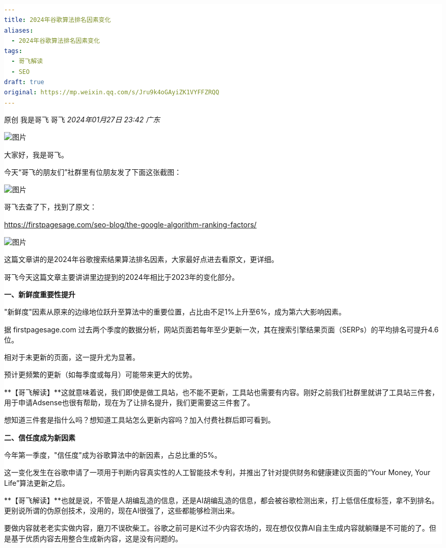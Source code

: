 ```yaml
---
title: 2024年谷歌算法排名因素变化
aliases:
  - 2024年谷歌算法排名因素变化
tags:
  - 哥飞解读
  - SEO
draft: true
original: https://mp.weixin.qq.com/s/Jru9k4oGAyiZK1VYFFZRQQ
---
```

原创 我是哥飞 哥飞 _2024年01月27日 23:42_ _广东_

![图片](https://mmbiz.qpic.cn/sz_mmbiz_png/LBrX00GQeicvafrBgBQa9ySp68Z72I4VOKlB0HK4JpNbFv7SbrPd2kwBRmUULCDkyOnndj4ibfB86n8UUDSAQKAw/640?wx_fmt=png&from=appmsg&tp=webp&wxfrom=5&wx_lazy=1&wx_co=1)

大家好，我是哥飞。  

今天“哥飞的朋友们”社群里有位朋友发了下面这张截图：  

![图片](https://mmbiz.qpic.cn/sz_mmbiz_png/LBrX00GQeicvafrBgBQa9ySp68Z72I4VOQSdYRia5Z6nAiah4Uv812Lo0v6ic2YRGtreHnMevWIiaFCXa6hKa5kiaAJw/640?wx_fmt=png&from=appmsg&tp=webp&wxfrom=5&wx_lazy=1&wx_co=1)

哥飞去查了下，找到了原文：  

https://firstpagesage.com/seo-blog/the-google-algorithm-ranking-factors/

![图片](https://mmbiz.qpic.cn/sz_mmbiz_png/LBrX00GQeicvafrBgBQa9ySp68Z72I4VO2eIBGxCcTfqcgNWI2ywd3gkYrMXDZmKtxDfVNZYmdzxuia6E0aR9ugQ/640?wx_fmt=png&from=appmsg&tp=webp&wxfrom=5&wx_lazy=1&wx_co=1)

这篇文章讲的是2024年谷歌搜索结果算法排名因素，大家最好点进去看原文，更详细。

哥飞今天这篇文章主要讲讲里边提到的2024年相比于2023年的变化部分。  

**一、新鲜度重要性提升**

"新鲜度"因素从原来的边缘地位跃升至算法中的重要位置，占比由不足1%上升至6%，成为第六大影响因素。

据 firstpagesage.com 过去两个季度的数据分析，网站页面若每年至少更新一次，其在搜索引擎结果页面（SERPs）的平均排名可提升4.6位。

相对于未更新的页面，这一提升尤为显著。

预计更频繁的更新（如每季度或每月）可能带来更大的优势。

**【哥飞解读】**这就意味着说，我们即使是做工具站，也不能不更新，工具站也需要有内容。刚好之前我们社群里就讲了工具站三件套，用于申请Adsense也很有帮助，现在为了让排名提升，我们更需要这三件套了。  

想知道三件套是指什么吗？想知道工具站怎么更新内容吗？加入付费社群后即可看到。  

  

**二、信任度成为新因素**

今年第一季度，"信任度"成为谷歌算法中的新因素，占总比重的5%。

这一变化发生在谷歌申请了一项用于判断内容真实性的人工智能技术专利，并推出了针对提供财务和健康建议页面的“Your Money, Your Life”算法更新之后。

**【哥飞解读】**也就是说，不管是人胡编乱造的信息，还是AI胡编乱造的信息，都会被谷歌检测出来，打上低信任度标签，拿不到排名。  
更别说所谓的伪原创技术，没用的，现在AI很强了，这些都能够检测出来。

要做内容就老老实实做内容，磨刀不误砍柴工。谷歌之前可是K过不少内容农场的，现在想仅仅靠AI自主生成内容就躺赚是不可能的了。但是基于优质内容去用整合生成新内容，这是没有问题的。
